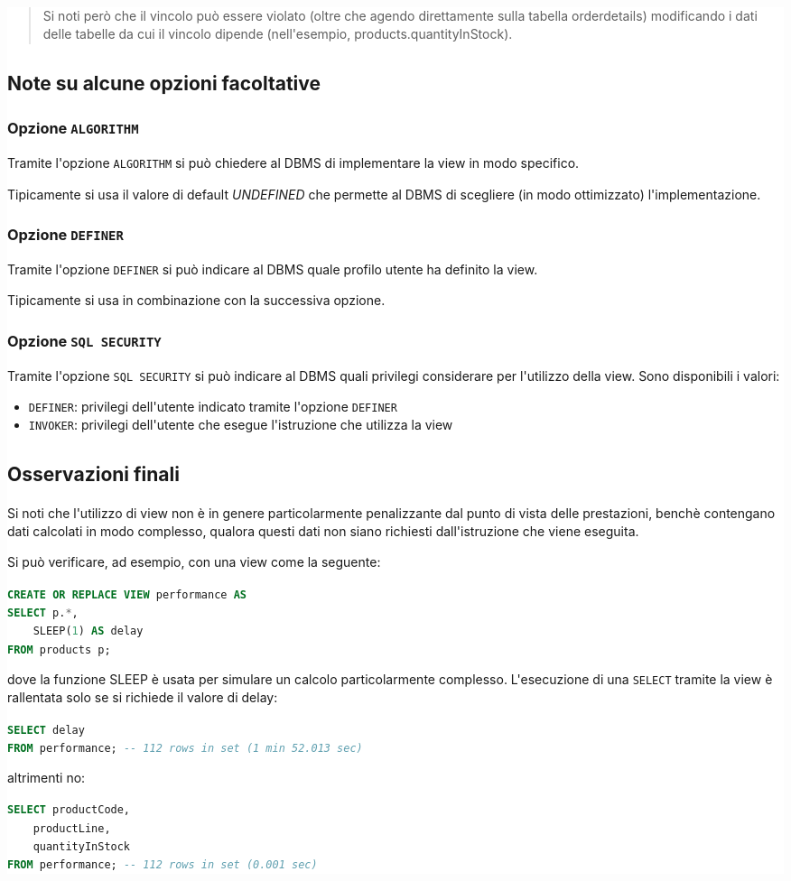 > Si noti però che il vincolo può essere violato (oltre che agendo direttamente sulla tabella orderdetails) modificando i dati delle tabelle da cui il vincolo dipende (nell'esempio, products.quantityInStock).

## Note su alcune opzioni facoltative
### Opzione ``ALGORITHM``
Tramite l'opzione ``ALGORITHM`` si può chiedere al DBMS di implementare la view in modo specifico.

Tipicamente si usa il valore di default *UNDEFINED* che permette al DBMS di scegliere (in modo ottimizzato) l'implementazione.
### Opzione ``DEFINER``
Tramite l'opzione ``DEFINER`` si può indicare al DBMS quale profilo utente ha definito la view.

Tipicamente si usa in combinazione con la successiva opzione.
### Opzione ``SQL SECURITY``
Tramite l'opzione ``SQL SECURITY`` si può indicare al DBMS quali privilegi considerare per l'utilizzo della view.
Sono disponibili i valori:
* ``DEFINER``: privilegi dell'utente indicato tramite l'opzione ``DEFINER``
* ``INVOKER``: privilegi dell'utente che esegue l'istruzione che utilizza la view

## Osservazioni finali
Si noti che l'utilizzo di view non è in genere particolarmente penalizzante dal punto di vista delle prestazioni, benchè contengano dati calcolati in modo complesso, qualora questi dati non siano richiesti dall'istruzione che viene eseguita.

Si può verificare, ad esempio, con una view come la seguente:
```SQL
CREATE OR REPLACE VIEW performance AS
SELECT p.*,
    SLEEP(1) AS delay
FROM products p;
```
dove la funzione SLEEP è usata per simulare un calcolo particolarmente complesso.
L'esecuzione di una ``SELECT`` tramite la view è rallentata solo se si richiede il valore di delay:
```SQL
SELECT delay
FROM performance; -- 112 rows in set (1 min 52.013 sec)
```
altrimenti no:
```SQL
SELECT productCode,
    productLine,
    quantityInStock
FROM performance; -- 112 rows in set (0.001 sec)
```

